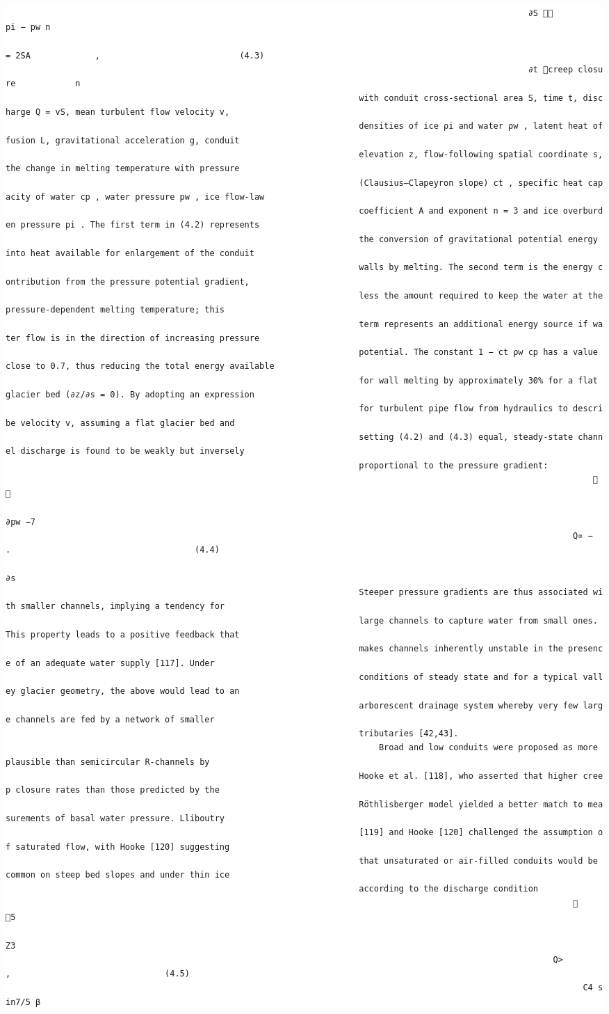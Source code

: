                                                                                                              ∂S                      pi − pw n
                                                                                                                               = 2SA             ,                            (4.3)
                                                                                                             ∂t creep closure            n
                                                                           with conduit cross-sectional area S, time t, discharge Q = vS, mean turbulent flow velocity v,
                                                                           densities of ice ρi and water ρw , latent heat of fusion L, gravitational acceleration g, conduit
                                                                           elevation z, flow-following spatial coordinate s, the change in melting temperature with pressure
                                                                           (Clausius–Clapeyron slope) ct , specific heat capacity of water cp , water pressure pw , ice flow-law
                                                                           coefficient A and exponent n = 3 and ice overburden pressure pi . The first term in (4.2) represents
                                                                           the conversion of gravitational potential energy into heat available for enlargement of the conduit
                                                                           walls by melting. The second term is the energy contribution from the pressure potential gradient,
                                                                           less the amount required to keep the water at the pressure-dependent melting temperature; this
                                                                           term represents an additional energy source if water flow is in the direction of increasing pressure
                                                                           potential. The constant 1 − ct ρw cp has a value close to 0.7, thus reducing the total energy available
                                                                           for wall melting by approximately 30% for a flat glacier bed (∂z/∂s = 0). By adopting an expression
                                                                           for turbulent pipe flow from hydraulics to describe velocity v, assuming a flat glacier bed and
                                                                           setting (4.2) and (4.3) equal, steady-state channel discharge is found to be weakly but inversely
                                                                           proportional to the pressure gradient:
                                                                                                                                  
                                                                                                                              ∂pw −7
                                                                                                                      Q∝ −              .                                     (4.4)
                                                                                                                               ∂s
                                                                           Steeper pressure gradients are thus associated with smaller channels, implying a tendency for
                                                                           large channels to capture water from small ones. This property leads to a positive feedback that
                                                                           makes channels inherently unstable in the presence of an adequate water supply [117]. Under
                                                                           conditions of steady state and for a typical valley glacier geometry, the above would lead to an
                                                                           arborescent drainage system whereby very few large channels are fed by a network of smaller
                                                                           tributaries [42,43].
                                                                               Broad and low conduits were proposed as more plausible than semicircular R-channels by
                                                                           Hooke et al. [118], who asserted that higher creep closure rates than those predicted by the
                                                                           Röthlisberger model yielded a better match to measurements of basal water pressure. Lliboutry
                                                                           [119] and Hooke [120] challenged the assumption of saturated flow, with Hooke [120] suggesting
                                                                           that unsaturated or air-filled conduits would be common on steep bed slopes and under thin ice
                                                                           according to the discharge condition
                                                                                                                                   5
                                                                                                                            Z3
                                                                                                                  Q>                   ,                               (4.5)
                                                                                                                        C4 sin7/5 β